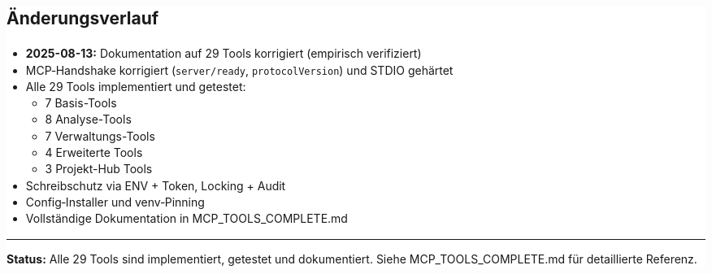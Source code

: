 ## Änderungsverlauf
- **2025-08-13:** Dokumentation auf 29 Tools korrigiert (empirisch verifiziert)
- MCP‑Handshake korrigiert (`server/ready`, `protocolVersion`) und STDIO gehärtet
- Alle 29 Tools implementiert und getestet:
  - 7 Basis-Tools
  - 8 Analyse-Tools  
  - 7 Verwaltungs-Tools
  - 4 Erweiterte Tools
  - 3 Projekt-Hub Tools
- Schreibschutz via ENV + Token, Locking + Audit
- Config‑Installer und venv‑Pinning
- Vollständige Dokumentation in MCP_TOOLS_COMPLETE.md

---

**Status:** Alle 29 Tools sind implementiert, getestet und dokumentiert. Siehe MCP_TOOLS_COMPLETE.md für detaillierte Referenz.


